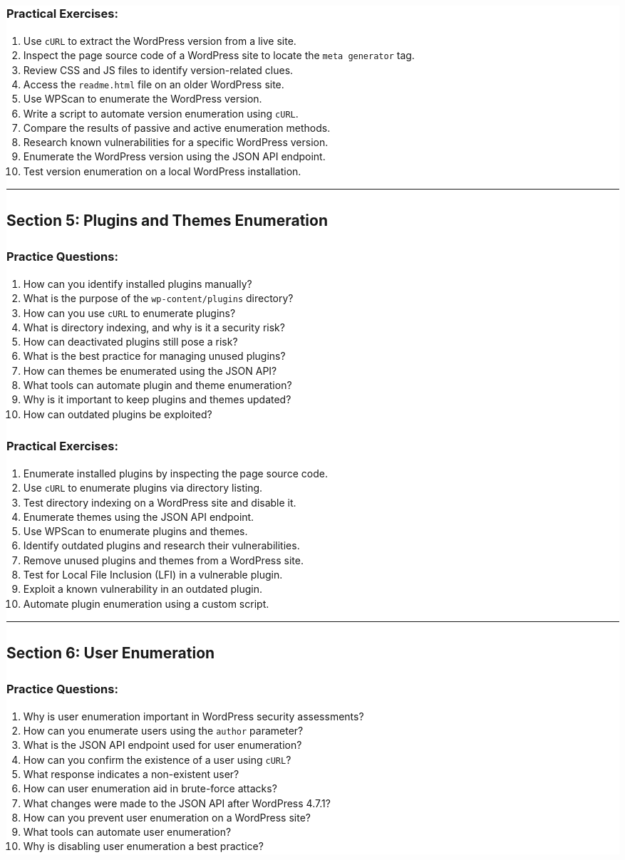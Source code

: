 ### Practical Exercises:

1. Use `cURL` to extract the WordPress version from a live site.
2. Inspect the page source code of a WordPress site to locate the `meta generator` tag.
3. Review CSS and JS files to identify version-related clues.
4. Access the `readme.html` file on an older WordPress site.
5. Use WPScan to enumerate the WordPress version.
6. Write a script to automate version enumeration using `cURL`.
7. Compare the results of passive and active enumeration methods.
8. Research known vulnerabilities for a specific WordPress version.
9. Enumerate the WordPress version using the JSON API endpoint.
10. Test version enumeration on a local WordPress installation.

---

## Section 5: Plugins and Themes Enumeration

### Practice Questions:

1. How can you identify installed plugins manually?
2. What is the purpose of the `wp-content/plugins` directory?
3. How can you use `cURL` to enumerate plugins?
4. What is directory indexing, and why is it a security risk?
5. How can deactivated plugins still pose a risk?
6. What is the best practice for managing unused plugins?
7. How can themes be enumerated using the JSON API?
8. What tools can automate plugin and theme enumeration?
9. Why is it important to keep plugins and themes updated?
10. How can outdated plugins be exploited?

### Practical Exercises:

1. Enumerate installed plugins by inspecting the page source code.
2. Use `cURL` to enumerate plugins via directory listing.
3. Test directory indexing on a WordPress site and disable it.
4. Enumerate themes using the JSON API endpoint.
5. Use WPScan to enumerate plugins and themes.
6. Identify outdated plugins and research their vulnerabilities.
7. Remove unused plugins and themes from a WordPress site.
8. Test for Local File Inclusion (LFI) in a vulnerable plugin.
9. Exploit a known vulnerability in an outdated plugin.
10. Automate plugin enumeration using a custom script.

---

## Section 6: User Enumeration

### Practice Questions:

1. Why is user enumeration important in WordPress security assessments?
2. How can you enumerate users using the `author` parameter?
3. What is the JSON API endpoint used for user enumeration?
4. How can you confirm the existence of a user using `cURL`?
5. What response indicates a non-existent user?
6. How can user enumeration aid in brute-force attacks?
7. What changes were made to the JSON API after WordPress 4.7.1?
8. How can you prevent user enumeration on a WordPress site?
9. What tools can automate user enumeration?
10. Why is disabling user enumeration a best practice?
